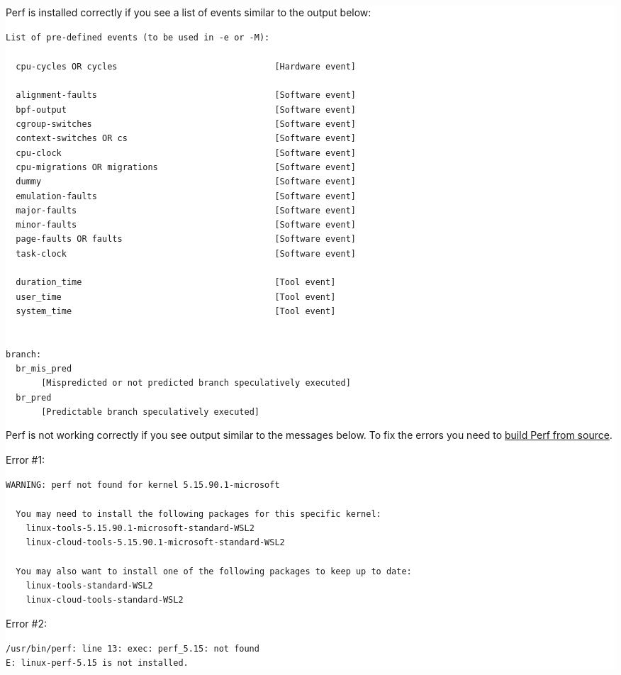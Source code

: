 Perf is installed correctly if you see a list of events similar to the output below:

```output
List of pre-defined events (to be used in -e or -M):

  cpu-cycles OR cycles                               [Hardware event]

  alignment-faults                                   [Software event]
  bpf-output                                         [Software event]
  cgroup-switches                                    [Software event]
  context-switches OR cs                             [Software event]
  cpu-clock                                          [Software event]
  cpu-migrations OR migrations                       [Software event]
  dummy                                              [Software event]
  emulation-faults                                   [Software event]
  major-faults                                       [Software event]
  minor-faults                                       [Software event]
  page-faults OR faults                              [Software event]
  task-clock                                         [Software event]

  duration_time                                      [Tool event]
  user_time                                          [Tool event]
  system_time                                        [Tool event]


branch:
  br_mis_pred
       [Mispredicted or not predicted branch speculatively executed]
  br_pred
       [Predictable branch speculatively executed]
```

Perf is not working correctly if you see output similar to the messages below. To fix the errors you need to [build Perf from source](#source).

Error #1:

```output
WARNING: perf not found for kernel 5.15.90.1-microsoft

  You may need to install the following packages for this specific kernel:
    linux-tools-5.15.90.1-microsoft-standard-WSL2
    linux-cloud-tools-5.15.90.1-microsoft-standard-WSL2

  You may also want to install one of the following packages to keep up to date:
    linux-tools-standard-WSL2
    linux-cloud-tools-standard-WSL2
```

Error #2:

```output
/usr/bin/perf: line 13: exec: perf_5.15: not found
E: linux-perf-5.15 is not installed.
```
